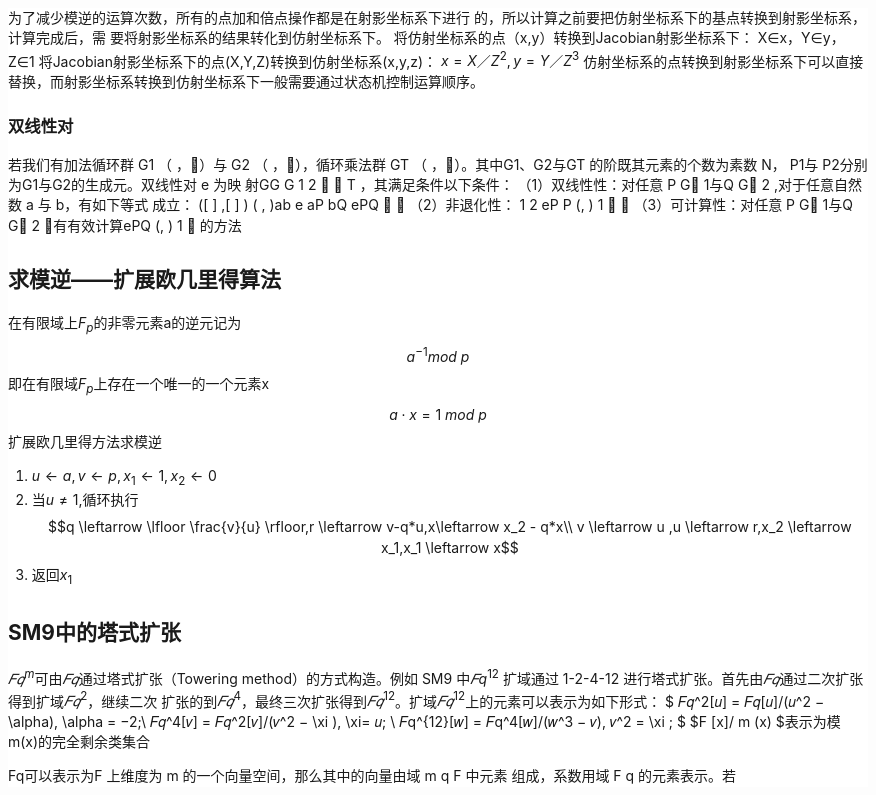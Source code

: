 
为了减少模逆的运算次数，所有的点加和倍点操作都是在射影坐标系下进行
的，所以计算之前要把仿射坐标系下的基点转换到射影坐标系，计算完成后，需
要将射影坐标系的结果转化到仿射坐标系下。
将仿射坐标系的点（x,y）转换到Jacobian射影坐标系下：
X∈x，Y∈y，Z∈1
将Jacobian射影坐标系下的点(X,Y,Z)转换到仿射坐标系(x,y,z)：
$x=X／Z^2,y=Y／Z^3$
仿射坐标系的点转换到射影坐标系下可以直接替换，而射影坐标系转换到仿射坐标系下一般需要通过状态机控制运算顺序。


### 双线性对
若我们有加法循环群 G1 （ ，）与 G2 （ ，），循环乘法群 GT （ ，）。其中G1、G2与GT
的阶既其元素的个数为素数 N， P1与 P2分别为G1与G2的生成元。双线性对 e 为映
射GG G 1 2   T ，其满足条件以下条件：
（1）双线性性：对任意 P G 1与Q G 2 ,对于任意自然数 a 与 b，有如下等式
成立： ([ ] ,[ ] ) ( , )ab e aP bQ ePQ  ；
（2）非退化性： 1 2 eP P (, ) 1  ；
（3）可计算性：对任意 P G 1与Q G 2 ，有有效计算ePQ (, ) 1  的方法


## 求模逆——扩展欧几里得算法
在有限域上$F_p$的非零元素a的逆元记为$$a^{-1} mod \ p $$即在有限域$F_p$上存在一个唯一的一个元素x$$a \cdot x =1 \ mod \ p$$
扩展欧几里得方法求模逆
1. $u \leftarrow a,v \leftarrow p,x_1 \leftarrow 1, x_2 \leftarrow 0$
2. 当$u \neq 1$,循环执行
   $$q \leftarrow \lfloor \frac{v}{u} \rfloor,r \leftarrow v-q*u,x\leftarrow x_2 - q*x\\ v \leftarrow u ,u \leftarrow r,x_2 \leftarrow x_1,x_1 \leftarrow x$$
3. 返回$x_1$


## SM9中的塔式扩张
$𝐹𝑞^m$可由$𝐹𝑞$通过塔式扩张（Towering method）的方式构造。例如 SM9 中$𝐹q^{12}$
扩域通过 1-2-4-12 进行塔式扩张。首先由$𝐹𝑞$通过二次扩张得到扩域$𝐹𝑞^2$，继续二次
扩张的到$𝐹𝑞^4$，最终三次扩张得到$𝐹𝑞^{12}$。扩域$𝐹𝑞^{12}$上的元素可以表示为如下形式：
$
𝐹𝑞^2[𝑢] = 𝐹𝑞[𝑢]/(𝑢^2 − \alpha),  \alpha = −2;\\
𝐹𝑞^4[𝑣] = 𝐹𝑞^2[𝑣]/(𝑣^2 − \xi ), \xi= 𝑢; \\
𝐹q^{12}[𝑤] = 𝐹q^4[𝑤]/(𝑤^3 − 𝑣), 𝑣^2 = \xi ;
$
$F [x]/ m (x) $表示为模 m(x)的完全剩余类集合


Fq可以表示为F
上维度为 m 的一个向量空间，那么其中的向量由域
m
q
F
中元素
组成，系数用域
F
q
的元素表示。若
